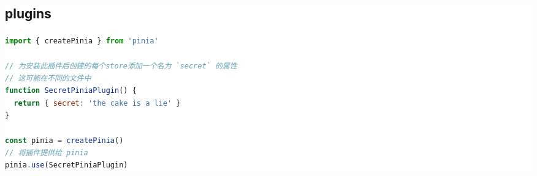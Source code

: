 ## plugins

```js
import { createPinia } from 'pinia'

// 为安装此插件后创建的每个store添加一个名为 `secret` 的属性
// 这可能在不同的文件中
function SecretPiniaPlugin() {
  return { secret: 'the cake is a lie' }
}

const pinia = createPinia()
// 将插件提供给 pinia
pinia.use(SecretPiniaPlugin)

```